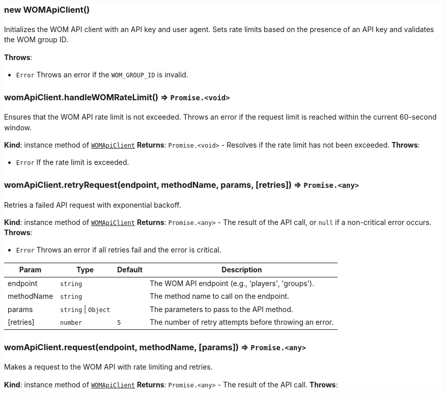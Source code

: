 <a name="new_WOMApiClient_new">

### new WOMApiClient()

Initializes the WOM API client with an API key and user agent.
Sets rate limits based on the presence of an API key and validates the WOM group ID.

**Throws**:

- <code>Error</code> Throws an error if the `WOM_GROUP_ID` is invalid.

<a name="WOMApiClient+handleWOMRateLimit">

### womApiClient.handleWOMRateLimit() ⇒ <code>Promise.&lt;void&gt;</code>

Ensures that the WOM API rate limit is not exceeded.
Throws an error if the request limit is reached within the current 60-second window.

**Kind**: instance method of [<code>WOMApiClient</code>](#WOMApiClient)
**Returns**: <code>Promise.&lt;void&gt;</code> - Resolves if the rate limit has not been exceeded.
**Throws**:

- <code>Error</code> If the rate limit is exceeded.

<a name="WOMApiClient+retryRequest">

### womApiClient.retryRequest(endpoint, methodName, params, [retries]) ⇒ <code>Promise.&lt;any&gt;</code>

Retries a failed API request with exponential backoff.

**Kind**: instance method of [<code>WOMApiClient</code>](#WOMApiClient)
**Returns**: <code>Promise.&lt;any&gt;</code> - The result of the API call, or `null` if a non-critical error occurs.
**Throws**:

- <code>Error</code> Throws an error if all retries fail and the error is critical.

| Param      | Type                                       | Default        | Description                                            |
| ---------- | ------------------------------------------ | -------------- | ------------------------------------------------------ |
| endpoint   | <code>string</code>                        |                | The WOM API endpoint (e.g., 'players', 'groups').      |
| methodName | <code>string</code>                        |                | The method name to call on the endpoint.               |
| params     | <code>string</code> \| <code>Object</code> |                | The parameters to pass to the API method.              |
| [retries]  | <code>number</code>                        | <code>5</code> | The number of retry attempts before throwing an error. |

<a name="WOMApiClient+request">

### womApiClient.request(endpoint, methodName, [params]) ⇒ <code>Promise.&lt;any&gt;</code>

Makes a request to the WOM API with rate limiting and retries.

**Kind**: instance method of [<code>WOMApiClient</code>](#WOMApiClient)
**Returns**: <code>Promise.&lt;any&gt;</code> - The result of the API call.
**Throws**:

